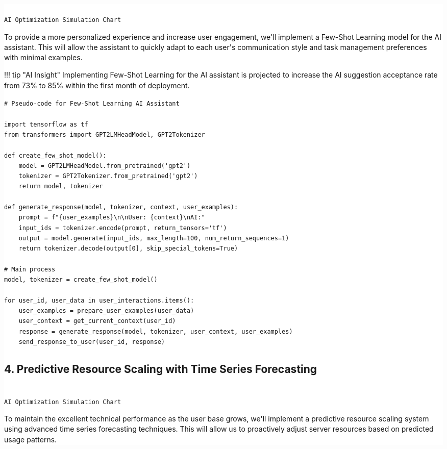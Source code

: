 ``` { .yaml .copy }

AI Optimization Simulation Chart

```

To provide a more personalized experience and increase user engagement, we'll implement a Few-Shot Learning model for the AI assistant. This will allow the assistant to quickly adapt to each user's communication style and task management preferences with minimal examples.

!!! tip "AI Insight"
    Implementing Few-Shot Learning for the AI assistant is projected to increase the AI suggestion acceptance rate from 73% to 85% within the first month of deployment.

``` { .yaml .copy }
# Pseudo-code for Few-Shot Learning AI Assistant

import tensorflow as tf
from transformers import GPT2LMHeadModel, GPT2Tokenizer

def create_few_shot_model():
    model = GPT2LMHeadModel.from_pretrained('gpt2')
    tokenizer = GPT2Tokenizer.from_pretrained('gpt2')
    return model, tokenizer

def generate_response(model, tokenizer, context, user_examples):
    prompt = f"{user_examples}\n\nUser: {context}\nAI:"
    input_ids = tokenizer.encode(prompt, return_tensors='tf')
    output = model.generate(input_ids, max_length=100, num_return_sequences=1)
    return tokenizer.decode(output[0], skip_special_tokens=True)

# Main process
model, tokenizer = create_few_shot_model()

for user_id, user_data in user_interactions.items():
    user_examples = prepare_user_examples(user_data)
    user_context = get_current_context(user_id)
    response = generate_response(model, tokenizer, user_context, user_examples)
    send_response_to_user(user_id, response)
```
  
## **4. Predictive Resource Scaling with Time Series Forecasting**

``` { .yaml .copy }

AI Optimization Simulation Chart

```

To maintain the excellent technical performance as the user base grows, we'll implement a predictive resource scaling system using advanced time series forecasting techniques. This will allow us to proactively adjust server resources based on predicted usage patterns.
